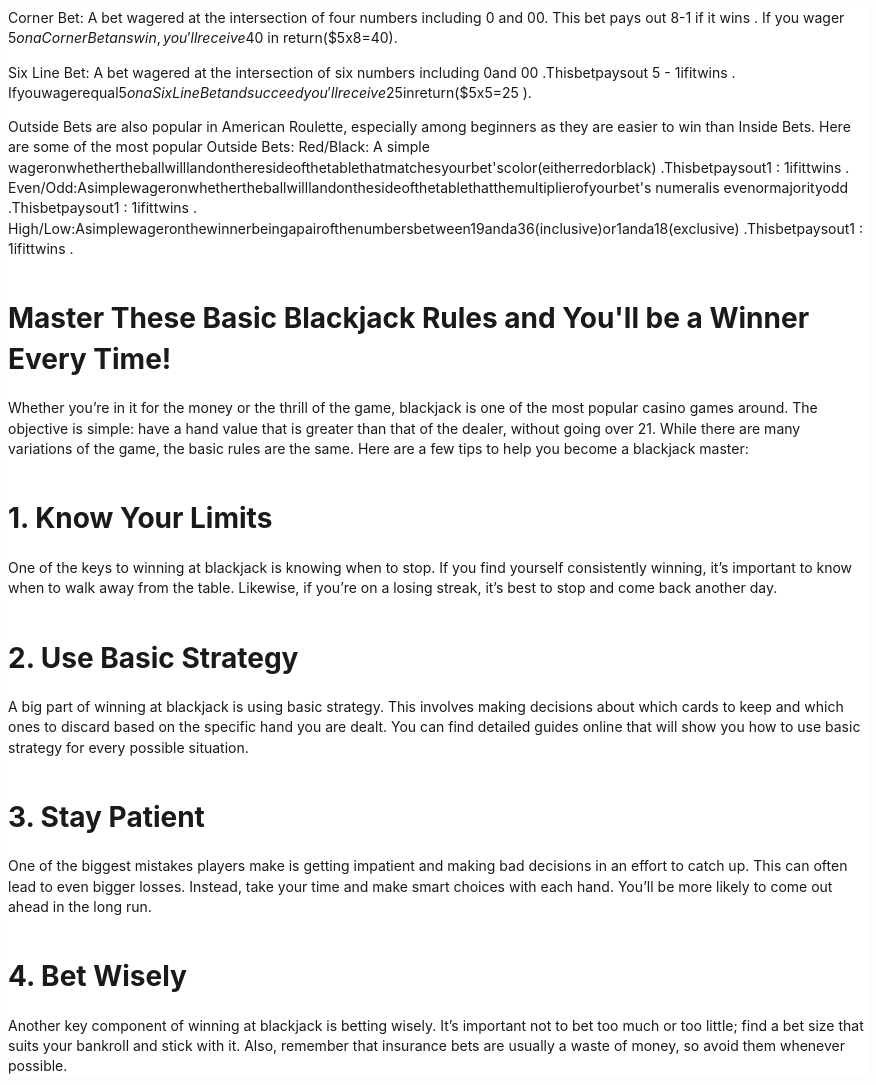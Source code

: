 

  Corner Bet: A bet wagered at the intersection of four numbers including 0 and 00. This bet pays out 8-1 if it wins . If you wager $5on a Corner Bet ans win,you'll receive$40 in return($5x8=40).



  Six Line Bet: A bet wagered at the intersection of six numbers including 0and 00 .Thisbetpaysout 5 - 1ifitwins . Ifyouwagerequal$5onaSix LineBetandsucceedyou'llreceive$25inreturn($5x5=25 ).



 Outside Bets are also popular in American Roulette, especially among beginners as they are easier to win than Inside Bets. Here are some of the most popular Outside Bets: Red/Black: A simple wageronwhethertheballwilllandontheresideofthetablethatmatchesyourbet'scolor(eitherredorblack) .Thisbetpaysout1 : 1ifittwins . Even/Odd:Asimplewageronwhethertheballwilllandonthesideofthetablethatthemultiplierofyourbet's numeralis evenormajorityodd .Thisbetpaysout1 : 1ifittwins . High/Low:Asimplewageronthewinnerbeingapairofthenumbersbetween19anda36(inclusive)or1anda18(exclusive) .Thisbetpaysout1 : 1ifittwins .





#  Master These Basic Blackjack Rules and You'll be a Winner Every Time!

Whether you’re in it for the money or the thrill of the game, blackjack is one of the most popular casino games around. The objective is simple: have a hand value that is greater than that of the dealer, without going over 21. While there are many variations of the game, the basic rules are the same. Here are a few tips to help you become a blackjack master:

# 1. Know Your Limits

One of the keys to winning at blackjack is knowing when to stop. If you find yourself consistently winning, it’s important to know when to walk away from the table. Likewise, if you’re on a losing streak, it’s best to stop and come back another day.

# 2. Use Basic Strategy

A big part of winning at blackjack is using basic strategy. This involves making decisions about which cards to keep and which ones to discard based on the specific hand you are dealt. You can find detailed guides online that will show you how to use basic strategy for every possible situation.

# 3. Stay Patient

One of the biggest mistakes players make is getting impatient and making bad decisions in an effort to catch up. This can often lead to even bigger losses. Instead, take your time and make smart choices with each hand. You’ll be more likely to come out ahead in the long run.

# 4. Bet Wisely

Another key component of winning at blackjack is betting wisely. It’s important not to bet too much or too little; find a bet size that suits your bankroll and stick with it. Also, remember that insurance bets are usually a waste of money, so avoid them whenever possible.
